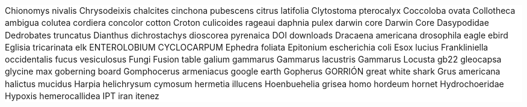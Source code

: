 Chionomys nivalis
Chrysodeixis chalcites
cinchona pubescens
citrus latifolia
Clytostoma pterocalyx
Coccoloba ovata
Collotheca ambigua
colutea
cordiera concolor
cotton
Croton
culicoides rageaui
daphnia pulex
darwin core
Darwin Core
Dasypodidae
Dedrobates truncatus
Dianthus
dichrostachys
dioscorea pyrenaica
DOI
downloads
Dracaena americana
drosophila
eagle
ebird
Eglisia tricarinata
elk
ENTEROLOBIUM CYCLOCARPUM
Ephedra foliata
Epitonium
escherichia coli
Esox lucius
Frankliniella occidentalis
fucus vesiculosus
Fungi
Fusion table
galium
gammarus
Gammarus lacustris
Gammarus Locusta
gb22
gleocapsa
glycine max
goberning board
Gomphocerus armeniacus
google earth
Gopherus
GORRIÓN
great white shark
Grus americana
halictus mucidus
Harpia
helichrysum cymosum
hermetia illucens
Hoenbuehelia grisea
homo
hordeum
hornet
Hydrochoeridae
Hypoxis hemerocallidea
IPT
iran
itenez